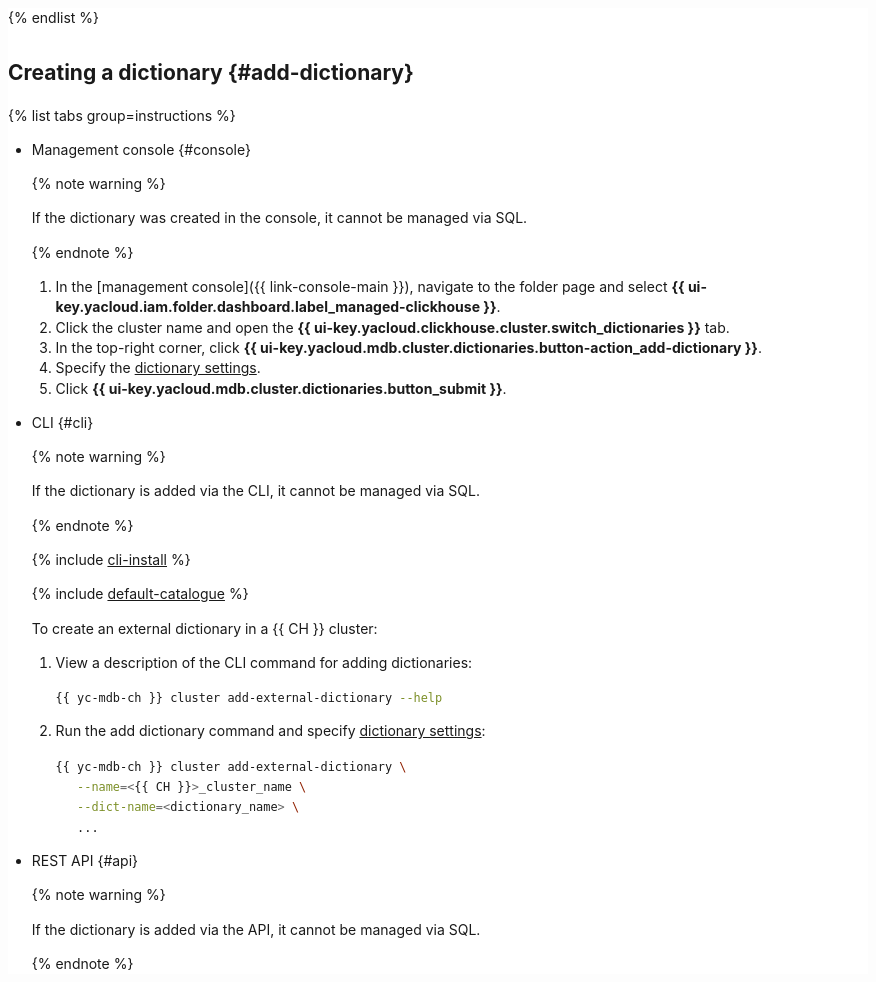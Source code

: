 {% endlist %}

## Creating a dictionary {#add-dictionary}

{% list tabs group=instructions %}

- Management console {#console}

    {% note warning %}

    If the dictionary was created in the console, it cannot be managed via SQL.

    {% endnote %}

    1. In the [management console]({{ link-console-main }}), navigate to the folder page and select **{{ ui-key.yacloud.iam.folder.dashboard.label_managed-clickhouse }}**.
    1. Click the cluster name and open the **{{ ui-key.yacloud.clickhouse.cluster.switch_dictionaries }}** tab.
    1. In the top-right corner, click **{{ ui-key.yacloud.mdb.cluster.dictionaries.button-action_add-dictionary }}**.
    1. Specify the [dictionary settings](#settings).
    1. Click **{{ ui-key.yacloud.mdb.cluster.dictionaries.button_submit }}**.

- CLI {#cli}

    {% note warning %}

    If the dictionary is added via the CLI, it cannot be managed via SQL.

    {% endnote %}

    {% include [cli-install](../../_includes/cli-install.md) %}

    {% include [default-catalogue](../../_includes/default-catalogue.md) %}

    To create an external dictionary in a {{ CH }} cluster:

    1. View a description of the CLI command for adding dictionaries:

        ```bash
        {{ yc-mdb-ch }} cluster add-external-dictionary --help
        ```

    1. Run the add dictionary command and specify [dictionary settings](#settings):

        ```bash
        {{ yc-mdb-ch }} cluster add-external-dictionary \
           --name=<{{ CH }}>_cluster_name \
           --dict-name=<dictionary_name> \
           ...
        ```

- REST API {#api}

    {% note warning %}

    If the dictionary is added via the API, it cannot be managed via SQL.

    {% endnote %}
